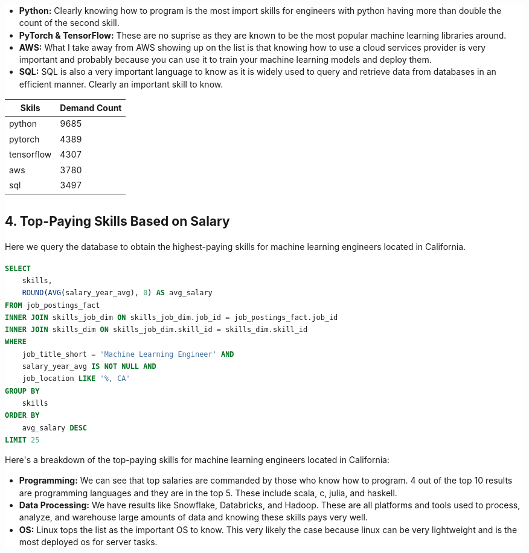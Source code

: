 
- **Python:** Clearly knowing how to program is the most import skills for 
engineers with python having more than double the count of the second skill.
- **PyTorch & TensorFlow:** These are no suprise as they are known to be 
the most popular machine learning libraries around.
- **AWS:** What I take away from AWS showing up on the list is that knowing 
how to use a cloud services provider is very important and probably 
because you can use it to train your machine learning models and 
deploy them.
- **SQL:** SQL is also a very important language to know as it is widely used to 
query and retrieve data from databases in an efficient manner. Clearly an important 
skill to know.

|Skils        |Demand Count|
|-------------|------------|
|python       |        9685|
|pytorch      |        4389|
|tensorflow   |        4307|
|aws          |        3780|
|sql          |        3497|

## 4. Top-Paying Skills Based on Salary

Here we query the database to obtain the highest-paying skills for machine learning 
engineers located in California.

```sql
SELECT 
    skills,
    ROUND(AVG(salary_year_avg), 0) AS avg_salary
FROM job_postings_fact
INNER JOIN skills_job_dim ON skills_job_dim.job_id = job_postings_fact.job_id
INNER JOIN skills_dim ON skills_job_dim.skill_id = skills_dim.skill_id
WHERE
    job_title_short = 'Machine Learning Engineer' AND
    salary_year_avg IS NOT NULL AND 
    job_location LIKE '%, CA'
GROUP BY
    skills
ORDER BY
    avg_salary DESC
LIMIT 25
```

Here's a breakdown of the top-paying skills for machine learning engineers
located in California:

- **Programming:** We can see that top salaries are commanded by those who know 
how to program. 4 out of the top 10 results are programming languages and 
they are in the top 5. These include scala, c, julia, and haskell.
- **Data Processing:** We have results like Snowflake, Databricks, and Hadoop. 
These are all platforms and tools used to process, analyze, and warehouse 
large amounts of data and knowing these skills pays very well.
- **OS:** Linux tops the list as the important OS to know. This very likely the 
case because linux can be very lightweight and is the most deployed os for 
server tasks.
